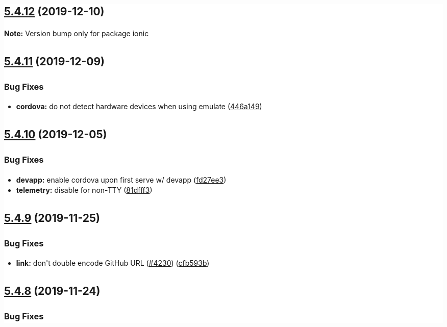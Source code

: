 



## [5.4.12](https://github.com/ionic-team/ionic-cli/compare/ionic@5.4.11...ionic@5.4.12) (2019-12-10)

**Note:** Version bump only for package ionic





## [5.4.11](https://github.com/ionic-team/ionic-cli/compare/ionic@5.4.10...ionic@5.4.11) (2019-12-09)


### Bug Fixes

* **cordova:** do not detect hardware devices when using emulate ([446a149](https://github.com/ionic-team/ionic-cli/commit/446a1495eefc63995450d8b7e899b44910d70372))





## [5.4.10](https://github.com/ionic-team/ionic-cli/compare/ionic@5.4.9...ionic@5.4.10) (2019-12-05)


### Bug Fixes

* **devapp:** enable cordova upon first serve w/ devapp ([fd27ee3](https://github.com/ionic-team/ionic-cli/commit/fd27ee3425ed4c20e8b117e1bb3c8175d709d94b))
* **telemetry:** disable for non-TTY ([81dfff3](https://github.com/ionic-team/ionic-cli/commit/81dfff3d7936519763c11a0f128360434435d179))





## [5.4.9](https://github.com/ionic-team/ionic-cli/compare/ionic@5.4.8...ionic@5.4.9) (2019-11-25)


### Bug Fixes

* **link:** don't double encode GitHub URL ([#4230](https://github.com/ionic-team/ionic-cli/issues/4230)) ([cfb593b](https://github.com/ionic-team/ionic-cli/commit/cfb593b177cd98ad41358d1640accd62b78a4c6b))





## [5.4.8](https://github.com/ionic-team/ionic-cli/compare/ionic@5.4.7...ionic@5.4.8) (2019-11-24)


### Bug Fixes
